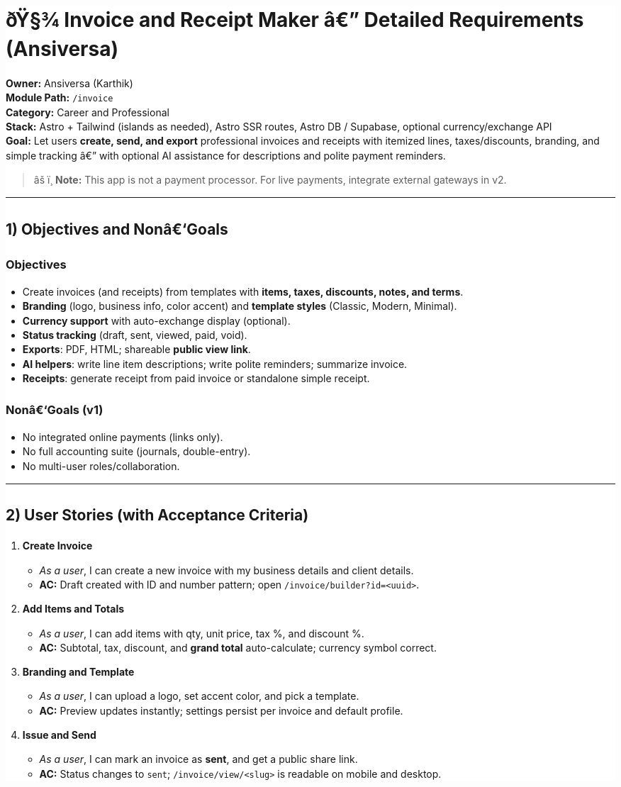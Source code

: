 # ðŸ§¾ Invoice and Receipt Maker â€” Detailed Requirements (Ansiversa)

**Owner:** Ansiversa (Karthik)  
**Module Path:** `/invoice`  
**Category:** Career and Professional  
**Stack:** Astro + Tailwind (islands as needed), Astro SSR routes, Astro DB / Supabase, optional currency/exchange API  
**Goal:** Let users **create, send, and export** professional invoices and receipts with itemized lines, taxes/discounts, branding, and simple tracking â€” with optional AI assistance for descriptions and polite payment reminders.

> âš ï¸ **Note:** This app is not a payment processor. For live payments, integrate external gateways in v2.

---

## 1) Objectives and Nonâ€‘Goals

### Objectives
- Create invoices (and receipts) from templates with **items, taxes, discounts, notes, and terms**.  
- **Branding** (logo, business info, color accent) and **template styles** (Classic, Modern, Minimal).  
- **Currency support** with auto-exchange display (optional).  
- **Status tracking** (draft, sent, viewed, paid, void).  
- **Exports**: PDF, HTML; shareable **public view link**.  
- **AI helpers**: write line item descriptions; write polite reminders; summarize invoice.  
- **Receipts**: generate receipt from paid invoice or standalone simple receipt.

### Nonâ€‘Goals (v1)
- No integrated online payments (links only).  
- No full accounting suite (journals, double-entry).  
- No multi-user roles/collaboration.

---

## 2) User Stories (with Acceptance Criteria)

1. **Create Invoice**
   - *As a user*, I can create a new invoice with my business details and client details.  
   - **AC:** Draft created with ID and number pattern; open `/invoice/builder?id=<uuid>`.

2. **Add Items and Totals**
   - *As a user*, I can add items with qty, unit price, tax %, and discount %.  
   - **AC:** Subtotal, tax, discount, and **grand total** auto-calculate; currency symbol correct.

3. **Branding and Template**
   - *As a user*, I can upload a logo, set accent color, and pick a template.  
   - **AC:** Preview updates instantly; settings persist per invoice and default profile.

4. **Issue and Send**
   - *As a user*, I can mark an invoice as **sent**, and get a public share link.  
   - **AC:** Status changes to `sent`; `/invoice/view/<slug>` is readable on mobile and desktop.
